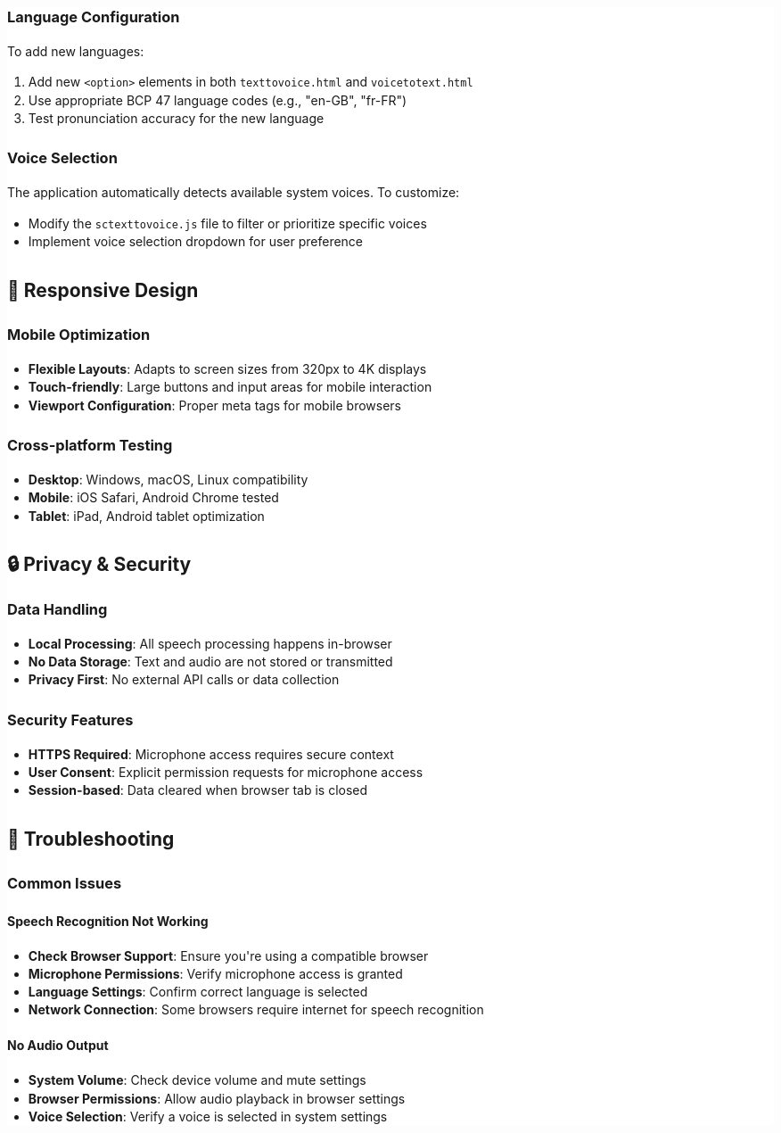 ### Language Configuration
To add new languages:
1. Add new `<option>` elements in both `texttovoice.html` and `voicetotext.html`
2. Use appropriate BCP 47 language codes (e.g., "en-GB", "fr-FR")
3. Test pronunciation accuracy for the new language

### Voice Selection
The application automatically detects available system voices. To customize:
- Modify the `sctexttovoice.js` file to filter or prioritize specific voices
- Implement voice selection dropdown for user preference

## 📱 Responsive Design

### Mobile Optimization
- **Flexible Layouts**: Adapts to screen sizes from 320px to 4K displays
- **Touch-friendly**: Large buttons and input areas for mobile interaction
- **Viewport Configuration**: Proper meta tags for mobile browsers

### Cross-platform Testing
- **Desktop**: Windows, macOS, Linux compatibility
- **Mobile**: iOS Safari, Android Chrome tested
- **Tablet**: iPad, Android tablet optimization

## 🔒 Privacy & Security

### Data Handling
- **Local Processing**: All speech processing happens in-browser
- **No Data Storage**: Text and audio are not stored or transmitted
- **Privacy First**: No external API calls or data collection

### Security Features
- **HTTPS Required**: Microphone access requires secure context
- **User Consent**: Explicit permission requests for microphone access
- **Session-based**: Data cleared when browser tab is closed

## 🐛 Troubleshooting

### Common Issues

#### Speech Recognition Not Working
- **Check Browser Support**: Ensure you're using a compatible browser
- **Microphone Permissions**: Verify microphone access is granted
- **Language Settings**: Confirm correct language is selected
- **Network Connection**: Some browsers require internet for speech recognition

#### No Audio Output
- **System Volume**: Check device volume and mute settings
- **Browser Permissions**: Allow audio playback in browser settings
- **Voice Selection**: Verify a voice is selected in system settings

